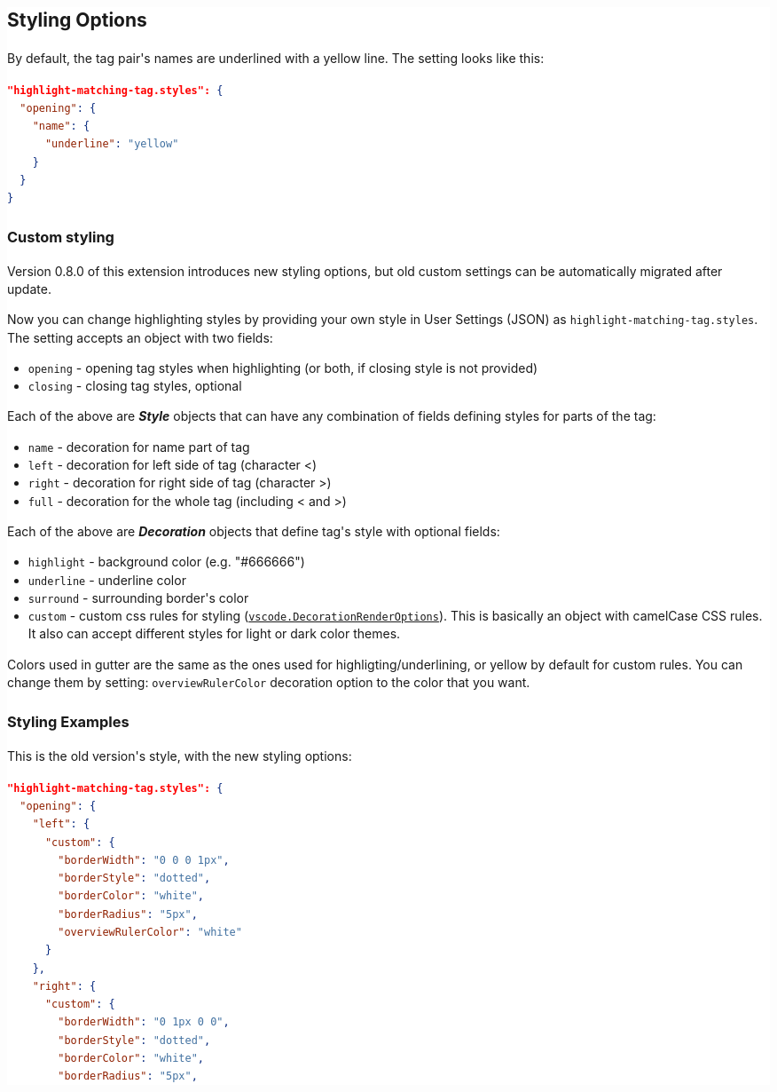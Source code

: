 ## Styling Options

By default, the tag pair's names are underlined with a yellow line. The setting looks like this:

```json
"highlight-matching-tag.styles": {
  "opening": {
    "name": {
      "underline": "yellow"
    }
  }
}
```

### Custom styling

Version 0.8.0 of this extension introduces new styling options, but old custom settings can be automatically migrated after update.

Now you can change highlighting styles by providing your own style in User Settings (JSON) as `highlight-matching-tag.styles`. The setting accepts an object with two fields:

- `opening` - opening tag styles when highlighting (or both, if closing style is not provided)
- `closing` - closing tag styles, optional

Each of the above are **_Style_** objects that can have any combination of fields defining styles for parts of the tag:

- `name` - decoration for name part of tag
- `left` - decoration for left side of tag (character <)
- `right` - decoration for right side of tag (character >)
- `full` - decoration for the whole tag (including < and >)

Each of the above are **_Decoration_** objects that define tag's style with optional fields:

- `highlight` - background color (e.g. "#666666")
- `underline` - underline color
- `surround` - surrounding border's color
- `custom` - custom css rules for styling ([`vscode.DecorationRenderOptions`](https://code.visualstudio.com/docs/extensionAPI/vscode-api#DecorationRenderOptions)). This is basically an object with camelCase CSS rules. It also can accept different styles for light or dark color themes.

Colors used in gutter are the same as the ones used for highligting/underlining, or yellow by default for custom rules. You can change them by setting: `overviewRulerColor` decoration option to the color that you want.

### Styling Examples

This is the old version's style, with the new styling options:

```json
"highlight-matching-tag.styles": {
  "opening": {
    "left": {
      "custom": {
        "borderWidth": "0 0 0 1px",
        "borderStyle": "dotted",
        "borderColor": "white",
        "borderRadius": "5px",
        "overviewRulerColor": "white"
      }
    },
    "right": {
      "custom": {
        "borderWidth": "0 1px 0 0",
        "borderStyle": "dotted",
        "borderColor": "white",
        "borderRadius": "5px",
```